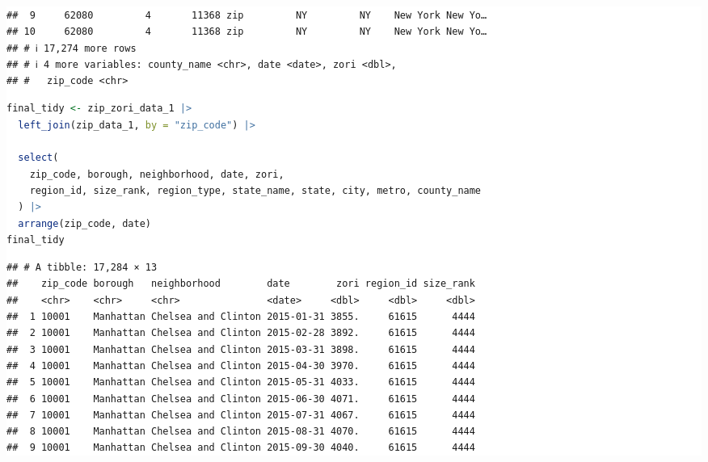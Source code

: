     ##  9     62080         4       11368 zip         NY         NY    New York New Yo…
    ## 10     62080         4       11368 zip         NY         NY    New York New Yo…
    ## # ℹ 17,274 more rows
    ## # ℹ 4 more variables: county_name <chr>, date <date>, zori <dbl>,
    ## #   zip_code <chr>

``` r
final_tidy <- zip_zori_data_1 |> 
  left_join(zip_data_1, by = "zip_code") |> 

  select(
    zip_code, borough, neighborhood, date, zori,
    region_id, size_rank, region_type, state_name, state, city, metro, county_name
  ) |> 
  arrange(zip_code, date)
final_tidy
```

    ## # A tibble: 17,284 × 13
    ##    zip_code borough   neighborhood        date        zori region_id size_rank
    ##    <chr>    <chr>     <chr>               <date>     <dbl>     <dbl>     <dbl>
    ##  1 10001    Manhattan Chelsea and Clinton 2015-01-31 3855.     61615      4444
    ##  2 10001    Manhattan Chelsea and Clinton 2015-02-28 3892.     61615      4444
    ##  3 10001    Manhattan Chelsea and Clinton 2015-03-31 3898.     61615      4444
    ##  4 10001    Manhattan Chelsea and Clinton 2015-04-30 3970.     61615      4444
    ##  5 10001    Manhattan Chelsea and Clinton 2015-05-31 4033.     61615      4444
    ##  6 10001    Manhattan Chelsea and Clinton 2015-06-30 4071.     61615      4444
    ##  7 10001    Manhattan Chelsea and Clinton 2015-07-31 4067.     61615      4444
    ##  8 10001    Manhattan Chelsea and Clinton 2015-08-31 4070.     61615      4444
    ##  9 10001    Manhattan Chelsea and Clinton 2015-09-30 4040.     61615      4444